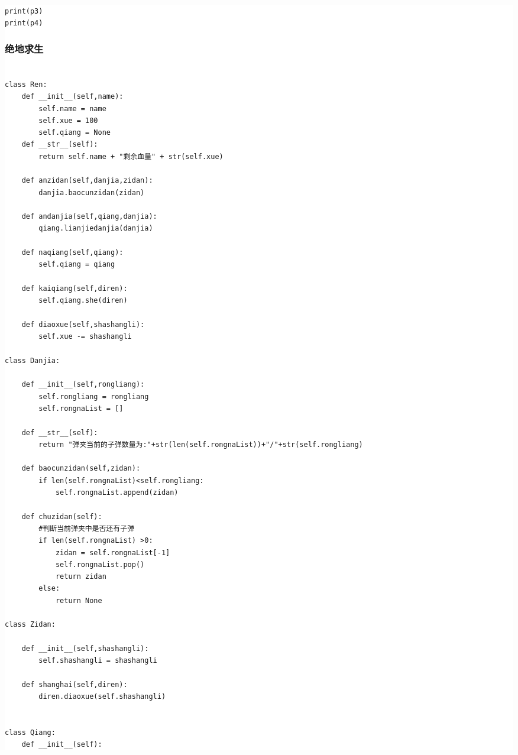 ```
print(p3)
print(p4)
```

### 绝地求生
```

class Ren:
    def __init__(self,name):
        self.name = name
        self.xue = 100
        self.qiang = None
    def __str__(self):
        return self.name + "剩余血量" + str(self.xue)
 
    def anzidan(self,danjia,zidan):
        danjia.baocunzidan(zidan)
 
    def andanjia(self,qiang,danjia):
        qiang.lianjiedanjia(danjia)
 
    def naqiang(self,qiang):
        self.qiang = qiang
 
    def kaiqiang(self,diren):
        self.qiang.she(diren)
 
    def diaoxue(self,shashangli):
        self.xue -= shashangli
 
class Danjia:
    
    def __init__(self,rongliang):
        self.rongliang = rongliang
        self.rongnaList = []
 
    def __str__(self):
        return "弹夹当前的子弹数量为:"+str(len(self.rongnaList))+"/"+str(self.rongliang)
 
    def baocunzidan(self,zidan):
        if len(self.rongnaList)<self.rongliang:
            self.rongnaList.append(zidan)
 
    def chuzidan(self):
        #判断当前弹夹中是否还有子弹
        if len(self.rongnaList) >0:
            zidan = self.rongnaList[-1]
            self.rongnaList.pop()
            return zidan
        else:
            return None
 
class Zidan:
 
    def __init__(self,shashangli):
        self.shashangli = shashangli
 
    def shanghai(self,diren):
        diren.diaoxue(self.shashangli)
 
 
class Qiang:
    def __init__(self):
```